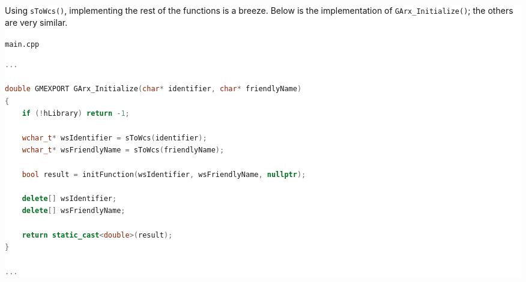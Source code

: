Using `sToWcs()`, implementing the rest of the functions is a breeze. Below is the implementation of
`GArx_Initialize()`; the others are very similar.

`main.cpp`
```c++
...

double GMEXPORT GArx_Initialize(char* identifier, char* friendlyName)
{
    if (!hLibrary) return -1;

    wchar_t* wsIdentifier = sToWcs(identifier);
    wchar_t* wsFriendlyName = sToWcs(friendlyName);

    bool result = initFunction(wsIdentifier, wsFriendlyName, nullptr);

    delete[] wsIdentifier;
    delete[] wsFriendlyName;

    return static_cast<double>(result);
}

...
```
